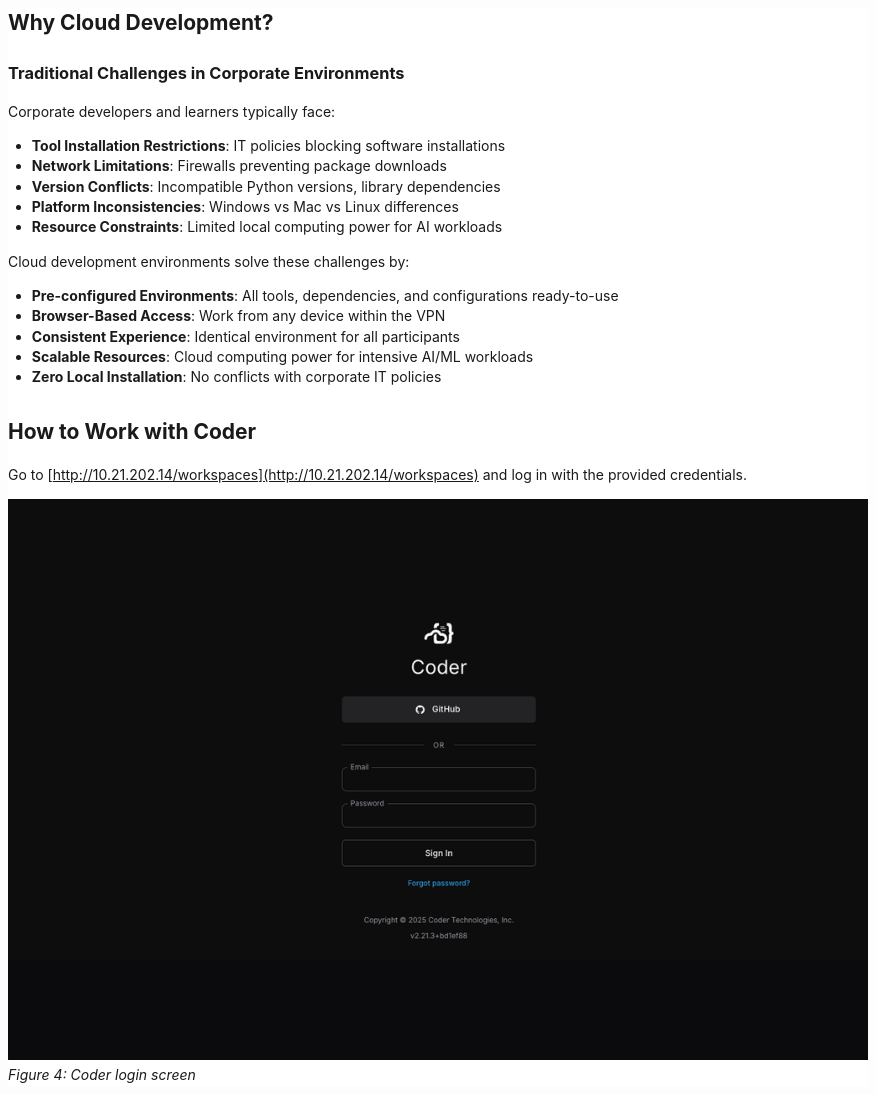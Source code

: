 ## Why Cloud Development?

### Traditional Challenges in Corporate Environments

Corporate developers and learners typically face:

- **Tool Installation Restrictions**: IT policies blocking software installations  
- **Network Limitations**: Firewalls preventing package downloads  
- **Version Conflicts**: Incompatible Python versions, library dependencies  
- **Platform Inconsistencies**: Windows vs Mac vs Linux differences  
- **Resource Constraints**: Limited local computing power for AI workloads  

Cloud development environments solve these challenges by:

- **Pre-configured Environments**: All tools, dependencies, and configurations ready-to-use  
- **Browser-Based Access**: Work from any device within the VPN  
- **Consistent Experience**: Identical environment for all participants  
- **Scalable Resources**: Cloud computing power for intensive AI/ML workloads  
- **Zero Local Installation**: No conflicts with corporate IT policies  

## How to Work with Coder

Go to [http://10.21.202.14/workspaces](http://10.21.202.14/workspaces) and log in with the provided credentials.

![Coder Login](images/coder-login.png)
*Figure 4: Coder login screen*
